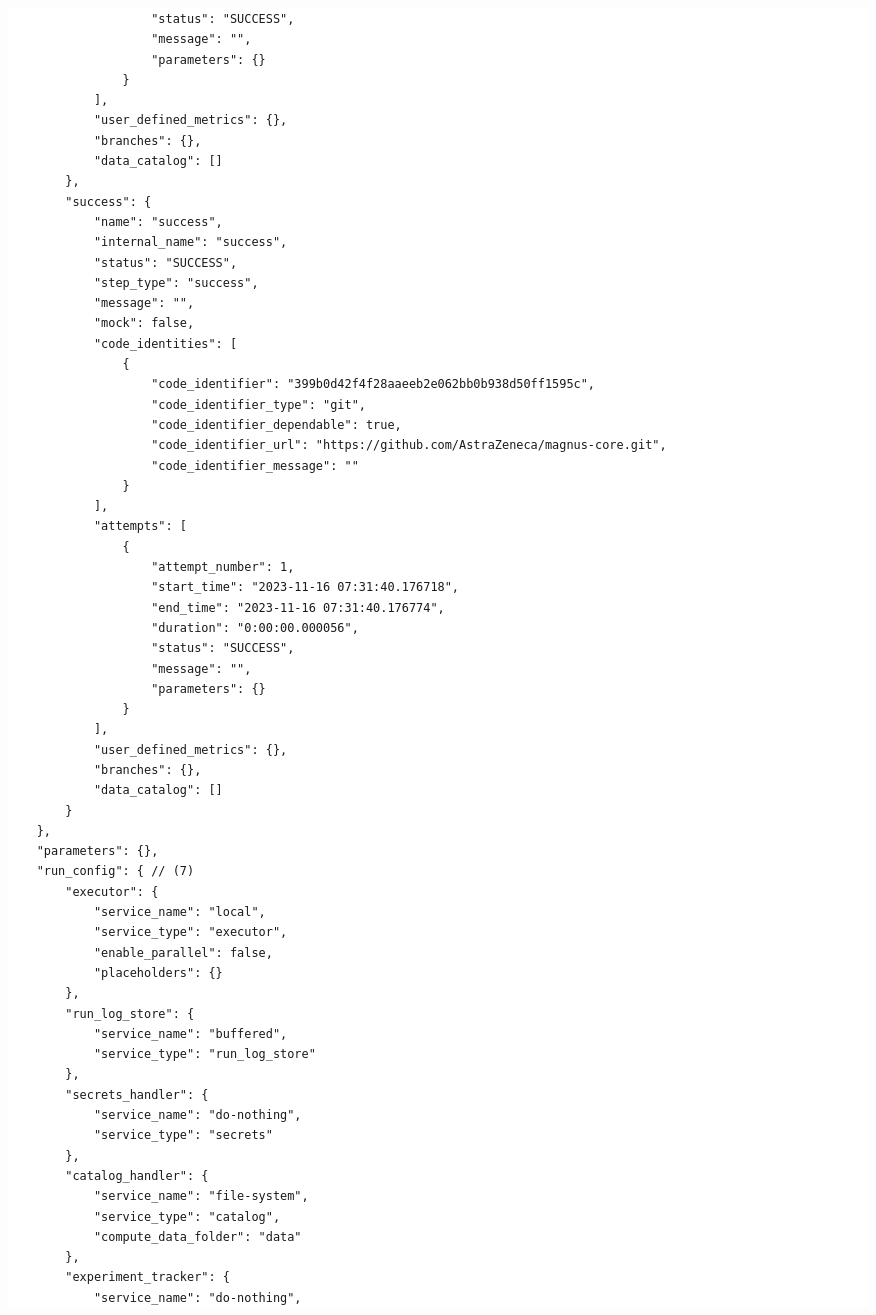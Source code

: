                         "status": "SUCCESS",
                        "message": "",
                        "parameters": {}
                    }
                ],
                "user_defined_metrics": {},
                "branches": {},
                "data_catalog": []
            },
            "success": {
                "name": "success",
                "internal_name": "success",
                "status": "SUCCESS",
                "step_type": "success",
                "message": "",
                "mock": false,
                "code_identities": [
                    {
                        "code_identifier": "399b0d42f4f28aaeeb2e062bb0b938d50ff1595c",
                        "code_identifier_type": "git",
                        "code_identifier_dependable": true,
                        "code_identifier_url": "https://github.com/AstraZeneca/magnus-core.git",
                        "code_identifier_message": ""
                    }
                ],
                "attempts": [
                    {
                        "attempt_number": 1,
                        "start_time": "2023-11-16 07:31:40.176718",
                        "end_time": "2023-11-16 07:31:40.176774",
                        "duration": "0:00:00.000056",
                        "status": "SUCCESS",
                        "message": "",
                        "parameters": {}
                    }
                ],
                "user_defined_metrics": {},
                "branches": {},
                "data_catalog": []
            }
        },
        "parameters": {},
        "run_config": { // (7)
            "executor": {
                "service_name": "local",
                "service_type": "executor",
                "enable_parallel": false,
                "placeholders": {}
            },
            "run_log_store": {
                "service_name": "buffered",
                "service_type": "run_log_store"
            },
            "secrets_handler": {
                "service_name": "do-nothing",
                "service_type": "secrets"
            },
            "catalog_handler": {
                "service_name": "file-system",
                "service_type": "catalog",
                "compute_data_folder": "data"
            },
            "experiment_tracker": {
                "service_name": "do-nothing",